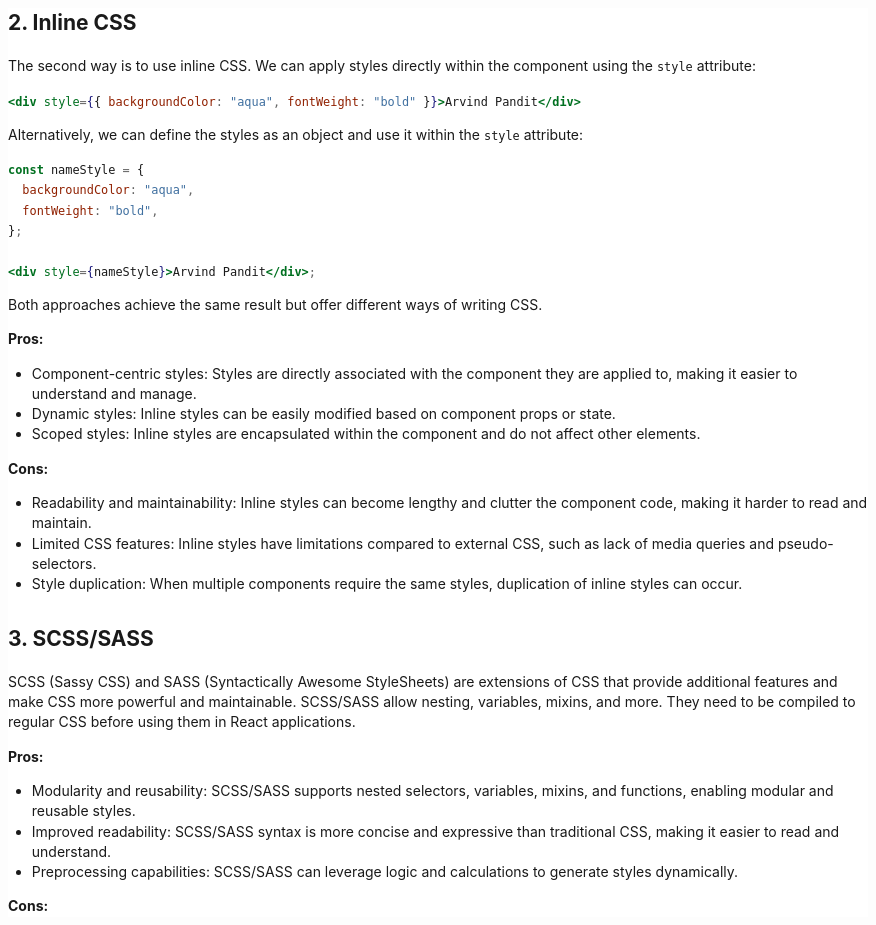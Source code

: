 ## 2. Inline CSS

The second way is to use inline CSS. We can apply styles directly within the component using the `style` attribute:

```jsx
<div style={{ backgroundColor: "aqua", fontWeight: "bold" }}>Arvind Pandit</div>
```

Alternatively, we can define the styles as an object and use it within the `style` attribute:

```jsx
const nameStyle = {
  backgroundColor: "aqua",
  fontWeight: "bold",
};

<div style={nameStyle}>Arvind Pandit</div>;
```

Both approaches achieve the same result but offer different ways of writing CSS.

**Pros:**

- Component-centric styles: Styles are directly associated with the component they are applied to, making it easier to understand and manage.
- Dynamic styles: Inline styles can be easily modified based on component props or state.
- Scoped styles: Inline styles are encapsulated within the component and do not affect other elements.

**Cons:**

- Readability and maintainability: Inline styles can become lengthy and clutter the component code, making it harder to read and maintain.
- Limited CSS features: Inline styles have limitations compared to external CSS, such as lack of media queries and pseudo-selectors.
- Style duplication: When multiple components require the same styles, duplication of inline styles can occur.

## 3. SCSS/SASS

SCSS (Sassy CSS) and SASS (Syntactically Awesome StyleSheets) are extensions of CSS that provide additional features and make CSS more powerful and maintainable. SCSS/SASS allow nesting, variables, mixins, and more. They need to be compiled to regular CSS before using them in React applications.

**Pros:**

- Modularity and reusability: SCSS/SASS supports nested selectors, variables, mixins, and functions, enabling modular and reusable styles.
- Improved readability: SCSS/SASS syntax is more concise and expressive than traditional CSS, making it easier to read and understand.
- Preprocessing capabilities: SCSS/SASS can leverage logic and calculations to generate styles dynamically.

**Cons:**

